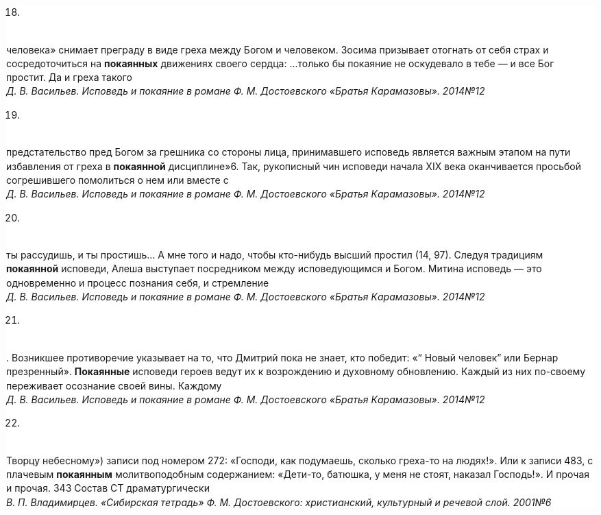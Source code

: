 18.
<br>человека» снимает преграду в виде греха между Богом и
    человеком. Зосима призывает отогнать от себя страх и сосредоточиться
    на **покаянных** движениях своего сердца:
    …только бы покаяние не оскудевало в тебе — и все Бог простит. Да и
    греха такого 
<br> *Д. В. Васильев. Исповедь и покаяние в романе Ф. М. Достоевского «Братья Карамазовы». 2014№12* 

19.
<br>предстательство пред Богом
    за грешника со стороны лица, принимавшего исповедь является важным
    этапом на пути избавления от греха в **покаянной** дисциплине»6. Так,
    рукописный чин
    исповеди начала XIX века оканчивается просьбой согрешившего
    помолиться о нем или вместе с 
<br> *Д. В. Васильев. Исповедь и покаяние в романе Ф. М. Достоевского «Братья Карамазовы». 2014№12* 

20.
<br>ты рассудишь, и ты простишь… А
    мне того и надо, чтобы кто-нибудь высший простил (14, 97).
    Следуя традициям **покаянной** исповеди, Алеша выступает посредником
    между исповедующимся и Богом.
    Митина исповедь — это одновременно и процесс познания себя, и
    стремление
<br> *Д. В. Васильев. Исповедь и покаяние в романе Ф. М. Достоевского «Братья Карамазовы». 2014№12* 

21.
<br>. Возникшее противоречие указывает
    на то, что Дмитрий пока не знает, кто победит: «“ Новый человек” или
    Бернар презренный».
    **Покаянные** исповеди героев ведут их к возрождению и духовному
    обновлению. Каждый из них по-своему переживает осознание своей вины.
    Каждому 
<br> *Д. В. Васильев. Исповедь и покаяние в романе Ф. М. Достоевского «Братья Карамазовы». 2014№12* 

22.
<br>Творцу небесному»)
  записи под номером 272: «Господи, как подумаешь, сколько греха-то на
  людях!». Или к записи 483, с плачевым **покаянным** молитвоподобным
  содержанием: «Дети-то, батюшка, у меня не стоят, наказал Господь!». И
  прочая и прочая.
  343
  Состав СТ драматургически 
<br> *В. П. Владимирцев. «Сибирская тетрадь» Ф. М. Достоевского: христианский, культурный и речевой слой. 2001№6* 

